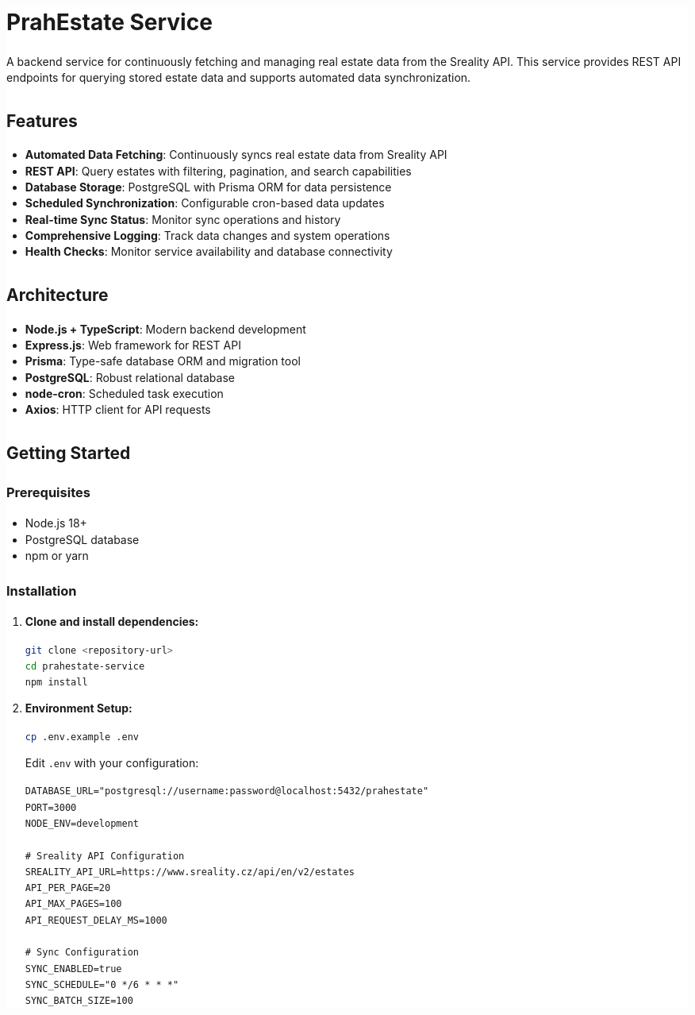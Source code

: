 # PrahEstate Service

A backend service for continuously fetching and managing real estate data from the Sreality API. This service provides REST API endpoints for querying stored estate data and supports automated data synchronization.

## Features

- **Automated Data Fetching**: Continuously syncs real estate data from Sreality API
- **REST API**: Query estates with filtering, pagination, and search capabilities
- **Database Storage**: PostgreSQL with Prisma ORM for data persistence
- **Scheduled Synchronization**: Configurable cron-based data updates
- **Real-time Sync Status**: Monitor sync operations and history
- **Comprehensive Logging**: Track data changes and system operations
- **Health Checks**: Monitor service availability and database connectivity

## Architecture

- **Node.js + TypeScript**: Modern backend development
- **Express.js**: Web framework for REST API
- **Prisma**: Type-safe database ORM and migration tool
- **PostgreSQL**: Robust relational database
- **node-cron**: Scheduled task execution
- **Axios**: HTTP client for API requests

## Getting Started

### Prerequisites

- Node.js 18+ 
- PostgreSQL database
- npm or yarn

### Installation

1. **Clone and install dependencies:**
   ```bash
   git clone <repository-url>
   cd prahestate-service
   npm install
   ```

2. **Environment Setup:**
   ```bash
   cp .env.example .env
   ```
   
   Edit `.env` with your configuration:
   ```env
   DATABASE_URL="postgresql://username:password@localhost:5432/prahestate"
   PORT=3000
   NODE_ENV=development
   
   # Sreality API Configuration
   SREALITY_API_URL=https://www.sreality.cz/api/en/v2/estates
   API_PER_PAGE=20
   API_MAX_PAGES=100
   API_REQUEST_DELAY_MS=1000
   
   # Sync Configuration
   SYNC_ENABLED=true
   SYNC_SCHEDULE="0 */6 * * *"
   SYNC_BATCH_SIZE=100
   ```